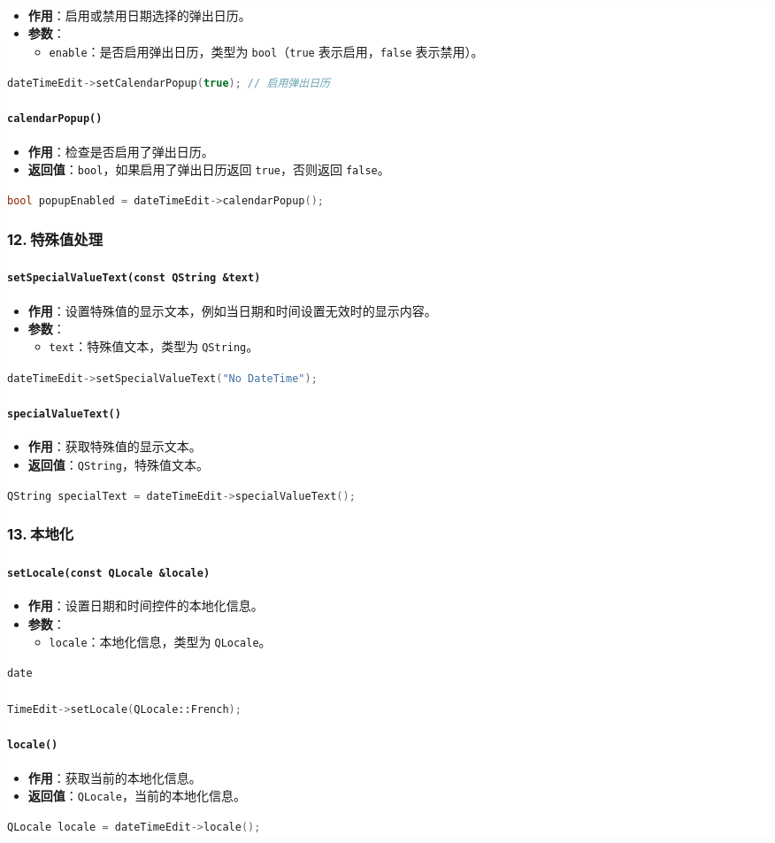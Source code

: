 - **作用**：启用或禁用日期选择的弹出日历。
- **参数**：
  - `enable`：是否启用弹出日历，类型为 `bool`（`true` 表示启用，`false` 表示禁用）。

```cpp
dateTimeEdit->setCalendarPopup(true); // 启用弹出日历
```

#### `calendarPopup()`

- **作用**：检查是否启用了弹出日历。
- **返回值**：`bool`，如果启用了弹出日历返回 `true`，否则返回 `false`。

```cpp
bool popupEnabled = dateTimeEdit->calendarPopup();
```

### 12. **特殊值处理**

#### `setSpecialValueText(const QString &text)`

- **作用**：设置特殊值的显示文本，例如当日期和时间设置无效时的显示内容。
- **参数**：
  - `text`：特殊值文本，类型为 `QString`。

```cpp
dateTimeEdit->setSpecialValueText("No DateTime");
```

#### `specialValueText()`

- **作用**：获取特殊值的显示文本。
- **返回值**：`QString`，特殊值文本。

```cpp
QString specialText = dateTimeEdit->specialValueText();
```

### 13. **本地化**

#### `setLocale(const QLocale &locale)`

- **作用**：设置日期和时间控件的本地化信息。
- **参数**：
  - `locale`：本地化信息，类型为 `QLocale`。

```cpp
date

TimeEdit->setLocale(QLocale::French);
```

#### `locale()`

- **作用**：获取当前的本地化信息。
- **返回值**：`QLocale`，当前的本地化信息。

```cpp
QLocale locale = dateTimeEdit->locale();
```
